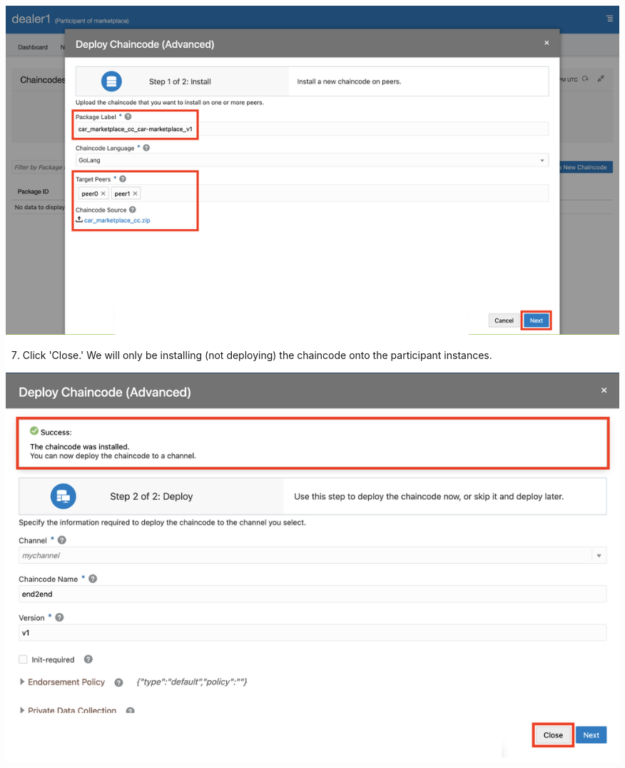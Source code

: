   ![Advanced Deployment Form](images/2-car-marketplace-7-7-2.png)

7. Click 'Close.' We will only be installing (not deploying) the chaincode onto the participant instances.

  ![Close Advanced Deployment Form](images/2-car-marketplace-7-8.png)
